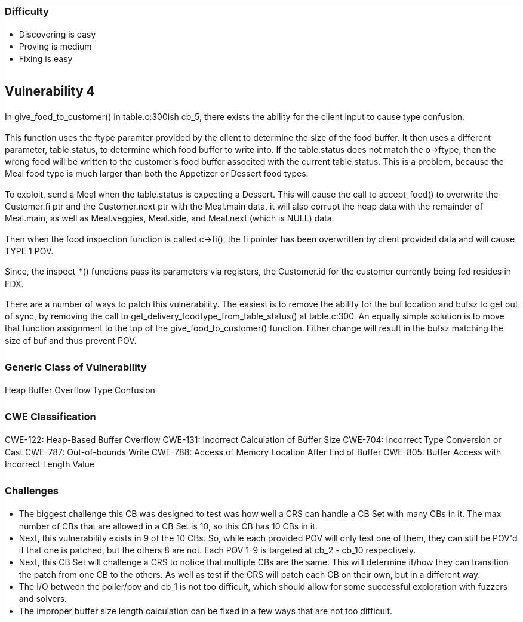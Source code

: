 ### Difficulty

* Discovering is easy
* Proving is medium
* Fixing is easy

## Vulnerability 4

In give\_food\_to\_customer() in table.c:300ish cb\_5, there exists the ability for the client input to cause type confusion.

This function uses the ftype paramter provided by the client to determine the size of the food buffer. It then uses a different parameter, table.status, to determine which food buffer to write into. If the table.status does not match the o->ftype, then the wrong food will be written to the customer's food buffer associted with the current table.status. This is a problem, because the Meal food type is much larger than both the Appetizer or Dessert food types.

To exploit, send a Meal when the table.status is expecting a Dessert. This will cause the call to accept_food() to overwrite the Customer.fi ptr and the Customer.next ptr with the Meal.main data, it will also corrupt the heap data with the remainder of Meal.main, as well as Meal.veggies, Meal.side, and Meal.next (which is NULL) data.

Then when the food inspection function is called c->fi(), the fi pointer has been overwritten by client provided data and will cause TYPE 1 POV.

Since, the inspect\_*() functions pass its parameters via registers, the Customer.id for the customer currently being fed resides in EDX.

There are a number of ways to patch this vulnerability. The easiest is to remove the ability for the buf location and bufsz to get out of sync, by removing the call to get\_delivery\_foodtype\_from\_table\_status() at table.c:300. An equally simple solution is to move that function assignment to the top of the give\_food\_to\_customer() function. Either change will result in the bufsz matching the size of buf and thus prevent POV.

### Generic Class of Vulnerability

Heap Buffer Overflow
Type Confusion


### CWE Classification

CWE-122: Heap-Based Buffer Overflow
CWE-131: Incorrect Calculation of Buffer Size
CWE-704: Incorrect Type Conversion or Cast
CWE-787: Out-of-bounds Write
CWE-788: Access of Memory Location After End of Buffer
CWE-805: Buffer Access with Incorrect Length Value

### Challenges

* The biggest challenge this CB was designed to test was how well a CRS can handle a CB Set with many CBs in it. The max number of CBs that are allowed in a CB Set is 10, so this CB has 10 CBs in it.
* Next, this vulnerability exists in 9 of the 10 CBs. So, while each provided POV will only test one of them, they can still be POV'd if that one is patched, but the others 8 are not. Each POV 1-9 is targeted at cb\_2 - cb\_10 respectively.
* Next, this CB Set will challenge a CRS to notice that multiple CBs are the same. This will determine if/how they can transition the patch from one CB to the others. As well as test if the CRS will patch each CB on their own, but in a different way.
* The I/O between the poller/pov and cb\_1 is not too difficult, which should allow for some successful exploration with fuzzers and solvers.
* The improper buffer size length calculation can be fixed in a few ways that are not too difficult.
